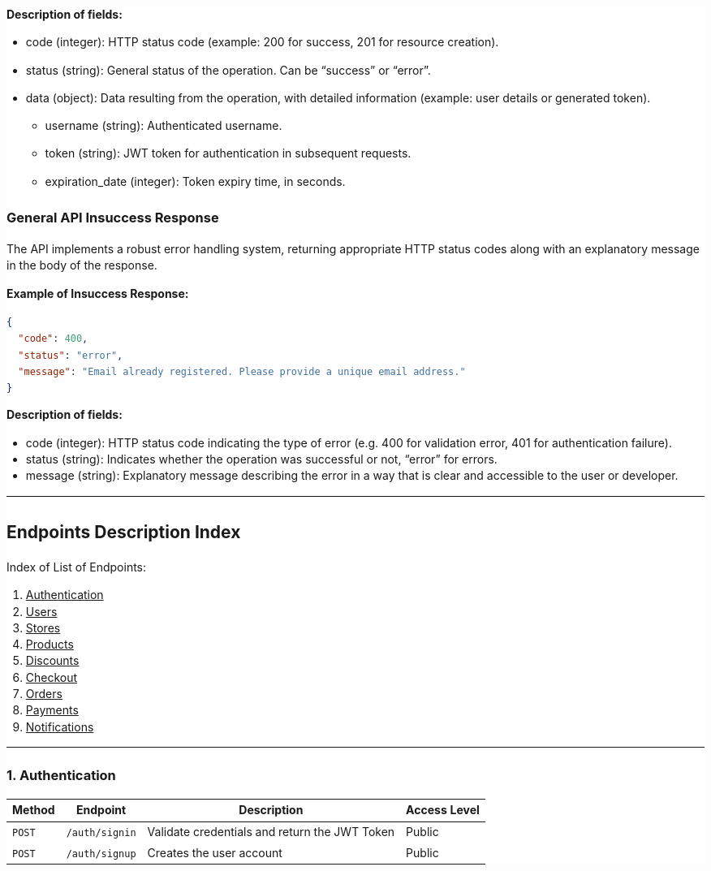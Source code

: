 **Description of fields:**
- code (integer): HTTP status code (example: 200 for success, 201 for resource creation).

- status (string): General status of the operation. Can be “success” or “error”.

- data (object): Data resulting from the operation, with detailed information (example: user details or generated token).

  - username (string): Authenticated username.

  - token (string): JWT token for authentication in subsequent requests.

  - expiration_date (integer): Token expiry time, in seconds.

### General API Insuccess Response

The API implements a robust error handling system, returning appropriate HTTP status codes along with an explanatory message in the body of the response.

**Example of Insuccess Response:**

```json
{
  "code": 400,
  "status": "error",
  "message": "Email already registered. Please provide a unique email address."
}
```

**Description of fields:**
- code (integer): HTTP status code indicating the type of error (e.g. 400 for validation error, 401 for authentication failure).
- status (string): Indicates whether the operation was successful or not, “error” for errors.
- message (string): Explanatory message describing the error in a way that is clear and accessible to the user or developer.
--- 

## Endpoints Description Index
Index of List of Endpoints: 
1. [Authentication](#1-authentication)
2. [Users](#2-users)
3. [Stores](#3-stores)
4. [Products](#4-products)
5. [Discounts](#5-discounts)
6. [Checkout](#6-checkout)
7. [Orders](#7-orders)
8. [Payments](#8-payments)
9. [Notifications](#9-notifications)
---
### 1. Authentication

| Method | Endpoint       | Description                                   | Access Level |
|--------|----------------|-----------------------------------------------|--------------|
| `POST` | `/auth/signin` | Validate credentials and return the JWT Token | Public       |
| `POST` | `/auth/signup` | Creates the user account                      | Public       |
